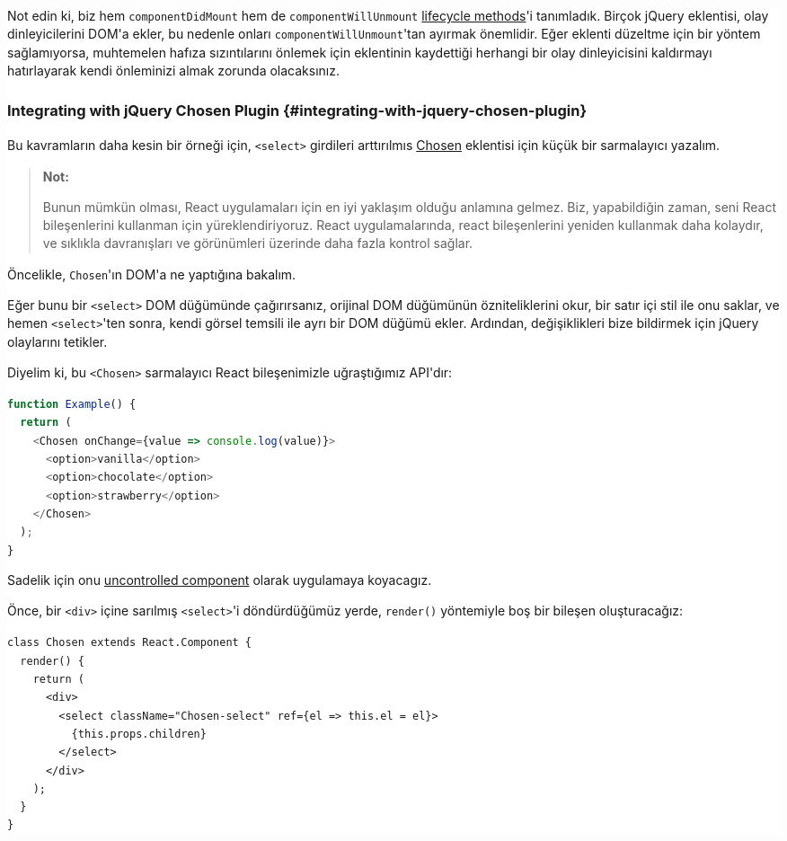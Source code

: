 Not edin ki, biz hem `componentDidMount` hem de `componentWillUnmount` [lifecycle methods](/docs/react-component.html#the-component-lifecycle)'i tanımladık. Birçok jQuery eklentisi, olay dinleyicilerini DOM'a ekler, bu nedenle onları `componentWillUnmount`'tan ayırmak önemlidir. Eğer eklenti düzeltme için bir yöntem sağlamıyorsa, muhtemelen hafıza sızıntılarını önlemek için eklentinin kaydettiği herhangi bir olay dinleyicisini kaldırmayı hatırlayarak kendi önleminizi almak zorunda olacaksınız. 

### Integrating with jQuery Chosen Plugin {#integrating-with-jquery-chosen-plugin}

Bu kavramların daha kesin bir örneği için, `<select>` girdileri arttırılmıs [Chosen](https://harvesthq.github.io/chosen/) eklentisi için küçük bir sarmalayıcı yazalım.

>**Not:**
>
>Bunun mümkün olması, React uygulamaları için en iyi yaklaşım olduğu anlamına gelmez. Biz, yapabildiğin zaman, seni React bileşenlerini kullanman için yüreklendiriyoruz. React uygulamalarında, react bileşenlerini yeniden kullanmak daha kolaydır, ve sıklıkla davranışları ve görünümleri üzerinde daha fazla kontrol sağlar.

Öncelikle, `Chosen`'ın DOM'a ne yaptığına bakalım.

Eğer bunu bir `<select>` DOM ​​düğümünde çağırırsanız, orijinal DOM düğümünün özniteliklerini okur, bir satır içi stil ile onu saklar, ve hemen `<select>`'ten sonra, kendi görsel temsili ile ayrı bir DOM düğümü ekler. Ardından, değişiklikleri bize bildirmek için jQuery olaylarını tetikler.

Diyelim ki, bu `<Chosen>` sarmalayıcı React bileşenimizle uğraştığımız API'dır:

```js
function Example() {
  return (
    <Chosen onChange={value => console.log(value)}>
      <option>vanilla</option>
      <option>chocolate</option>
      <option>strawberry</option>
    </Chosen>
  );
}
```

Sadelik için onu [uncontrolled component](/docs/uncontrolled-components.html) olarak uygulamaya koyacagız.

Önce, bir `<div>` içine sarılmış `<select>`'i döndürdüğümüz yerde, `render()` yöntemiyle boş bir bileşen oluşturacağız:

```js{4,5}
class Chosen extends React.Component {
  render() {
    return (
      <div>
        <select className="Chosen-select" ref={el => this.el = el}>
          {this.props.children}
        </select>
      </div>
    );
  }
}
```
